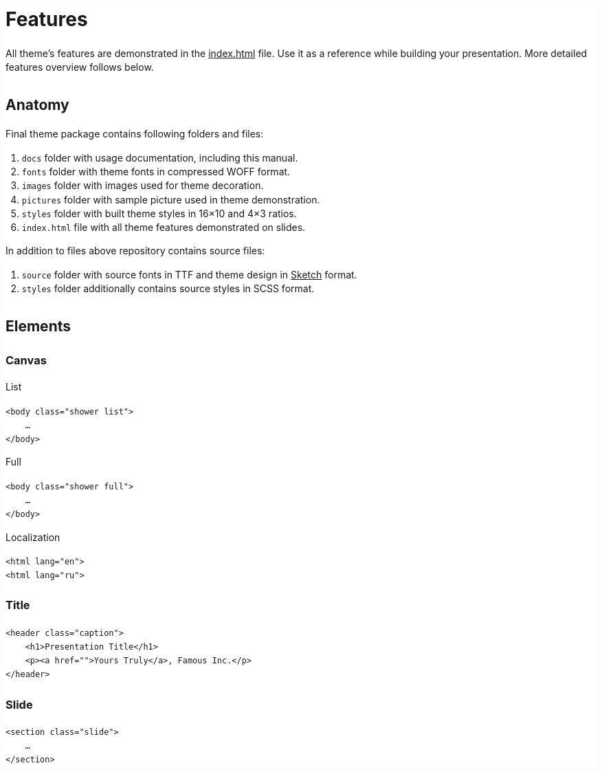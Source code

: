 # Features

All theme’s features are demonstrated in the [index.html](../index.html) file. Use it as a reference while building your presentation. More detailed features overview follows below.

## Anatomy

Final theme package contains following folders and files:

1. `docs` folder with usage documentation, including this manual.
2. `fonts` folder with theme fonts in compressed WOFF format.
3. `images` folder with images used for theme decoration.
4. `pictures` folder with sample picture used in theme demonstration.
5. `styles` folder with built theme styles in 16×10 and 4×3 ratios.
6. `index.html` file with all theme features demonstrated on slides.

In addition to files above repository contains source files:

1. `source` folder with source fonts in TTF and theme design in [Sketch](http://bohemiancoding.com/sketch/) format.
2. `styles` folder additionally contains source styles in SCSS format.

## Elements

### Canvas

List

	<body class="shower list">
		…
	</body>

Full

	<body class="shower full">
		…
	</body>

Localization

	<html lang="en">
	<html lang="ru">

### Title

	<header class="caption">
		<h1>Presentation Title</h1>
		<p><a href="">Yours Truly</a>, Famous Inc.</p>
	</header>

### Slide

	<section class="slide">
		…
	</section>
